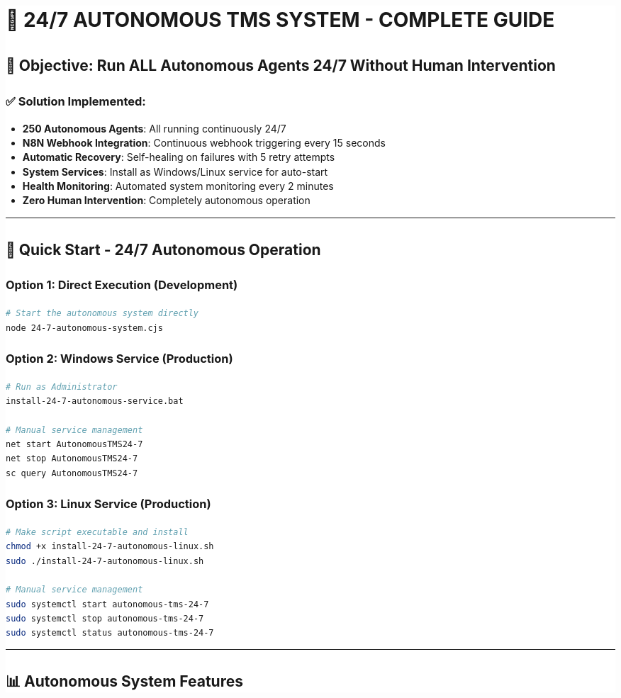 # 🤖 24/7 AUTONOMOUS TMS SYSTEM - COMPLETE GUIDE

## 🎯 **Objective: Run ALL Autonomous Agents 24/7 Without Human Intervention**

### ✅ **Solution Implemented:**
- **250 Autonomous Agents**: All running continuously 24/7
- **N8N Webhook Integration**: Continuous webhook triggering every 15 seconds
- **Automatic Recovery**: Self-healing on failures with 5 retry attempts
- **System Services**: Install as Windows/Linux service for auto-start
- **Health Monitoring**: Automated system monitoring every 2 minutes
- **Zero Human Intervention**: Completely autonomous operation

---

## 🚀 **Quick Start - 24/7 Autonomous Operation**

### **Option 1: Direct Execution (Development)**
```bash
# Start the autonomous system directly
node 24-7-autonomous-system.cjs
```

### **Option 2: Windows Service (Production)**
```bash
# Run as Administrator
install-24-7-autonomous-service.bat

# Manual service management
net start AutonomousTMS24-7
net stop AutonomousTMS24-7
sc query AutonomousTMS24-7
```

### **Option 3: Linux Service (Production)**
```bash
# Make script executable and install
chmod +x install-24-7-autonomous-linux.sh
sudo ./install-24-7-autonomous-linux.sh

# Manual service management
sudo systemctl start autonomous-tms-24-7
sudo systemctl stop autonomous-tms-24-7
sudo systemctl status autonomous-tms-24-7
```

---

## 📊 **Autonomous System Features**
